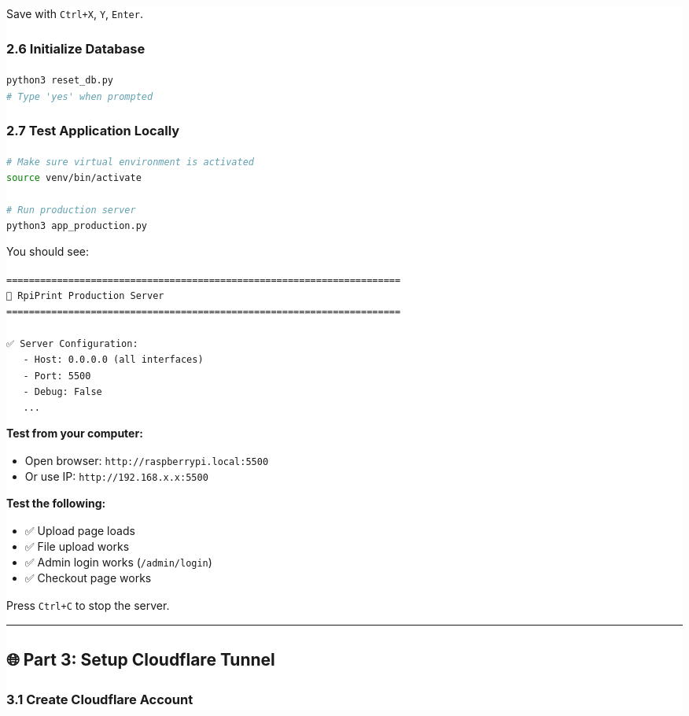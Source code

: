 ```env
```

Save with `Ctrl+X`, `Y`, `Enter`.

### 2.6 Initialize Database

```bash
python3 reset_db.py
# Type 'yes' when prompted
```

### 2.7 Test Application Locally

```bash
# Make sure virtual environment is activated
source venv/bin/activate

# Run production server
python3 app_production.py
```

You should see:

```
======================================================================
🚀 RpiPrint Production Server
======================================================================

✅ Server Configuration:
   - Host: 0.0.0.0 (all interfaces)
   - Port: 5500
   - Debug: False
   ...
```

**Test from your computer:**

- Open browser: `http://raspberrypi.local:5500`
- Or use IP: `http://192.168.x.x:5500`

**Test the following:**

- ✅ Upload page loads
- ✅ File upload works
- ✅ Admin login works (`/admin/login`)
- ✅ Checkout page works

Press `Ctrl+C` to stop the server.

---

## 🌐 Part 3: Setup Cloudflare Tunnel

### 3.1 Create Cloudflare Account
